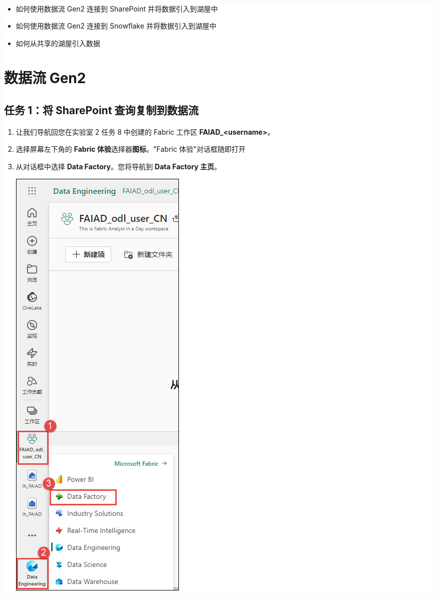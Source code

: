 - 如何使用数据流 Gen2 连接到 SharePoint 并将数据引入到湖屋中

- 如何使用数据流 Gen2 连接到 Snowflake 并将数据引入到湖屋中

- 如何从共享的湖屋引入数据

# 数据流 Gen2

## 任务 1：将 SharePoint 查询复制到数据流

1. 让我们导航回您在实验室 2 任务 8 中创建的 Fabric 工作区 **FAIAD_<username\>**。

2. 选择屏幕左下角的 **Fabric 体验**选择器**图标**。"Fabric
    体验"对话框随即打开

3. 从对话框中选择 **Data Factory**。您将导航到 **Data Factory 主页**。

    ![](../media/Lab-04/image6.png)
